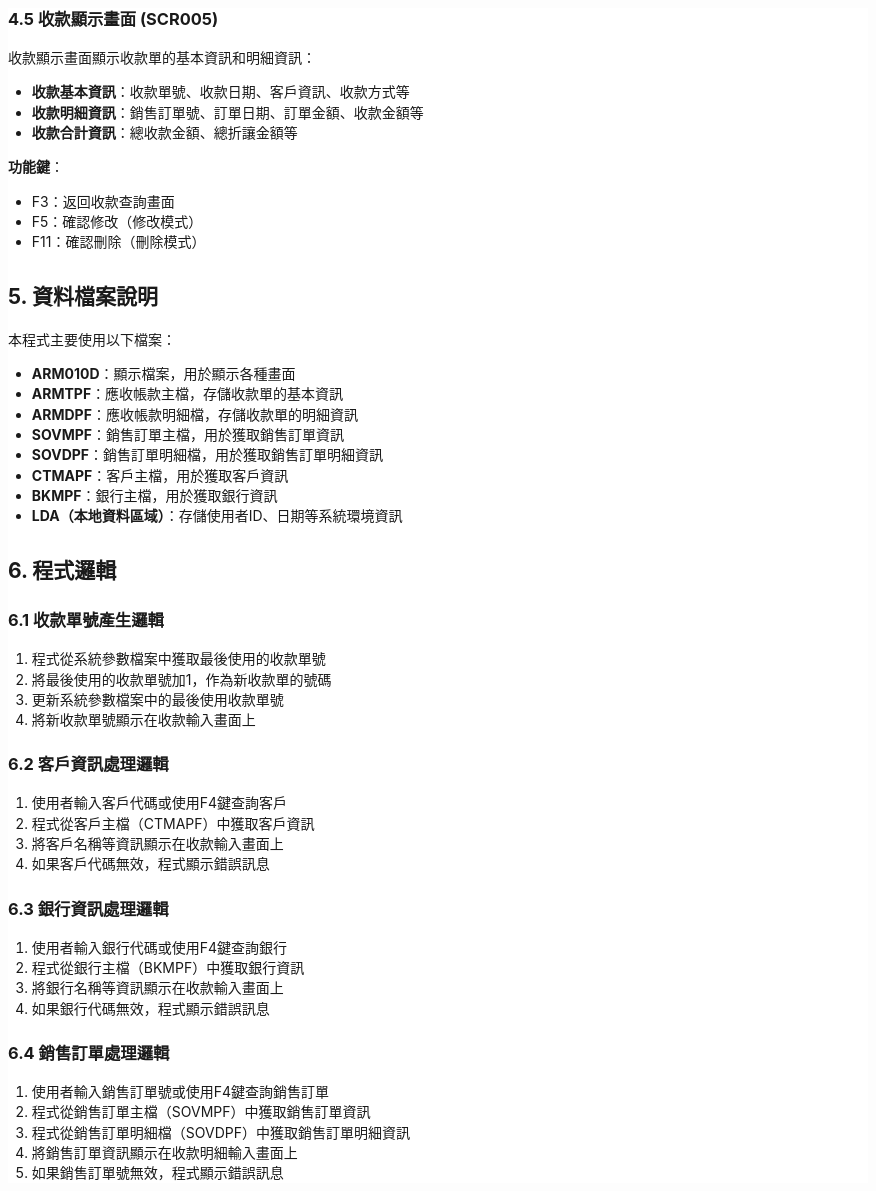### 4.5 收款顯示畫面 (SCR005)

收款顯示畫面顯示收款單的基本資訊和明細資訊：

- **收款基本資訊**：收款單號、收款日期、客戶資訊、收款方式等
- **收款明細資訊**：銷售訂單號、訂單日期、訂單金額、收款金額等
- **收款合計資訊**：總收款金額、總折讓金額等

**功能鍵**：
- F3：返回收款查詢畫面
- F5：確認修改（修改模式）
- F11：確認刪除（刪除模式）

## 5. 資料檔案說明

本程式主要使用以下檔案：

- **ARM010D**：顯示檔案，用於顯示各種畫面
- **ARMTPF**：應收帳款主檔，存儲收款單的基本資訊
- **ARMDPF**：應收帳款明細檔，存儲收款單的明細資訊
- **SOVMPF**：銷售訂單主檔，用於獲取銷售訂單資訊
- **SOVDPF**：銷售訂單明細檔，用於獲取銷售訂單明細資訊
- **CTMAPF**：客戶主檔，用於獲取客戶資訊
- **BKMPF**：銀行主檔，用於獲取銀行資訊
- **LDA（本地資料區域）**：存儲使用者ID、日期等系統環境資訊

## 6. 程式邏輯

### 6.1 收款單號產生邏輯

1. 程式從系統參數檔案中獲取最後使用的收款單號
2. 將最後使用的收款單號加1，作為新收款單的號碼
3. 更新系統參數檔案中的最後使用收款單號
4. 將新收款單號顯示在收款輸入畫面上

### 6.2 客戶資訊處理邏輯

1. 使用者輸入客戶代碼或使用F4鍵查詢客戶
2. 程式從客戶主檔（CTMAPF）中獲取客戶資訊
3. 將客戶名稱等資訊顯示在收款輸入畫面上
4. 如果客戶代碼無效，程式顯示錯誤訊息

### 6.3 銀行資訊處理邏輯

1. 使用者輸入銀行代碼或使用F4鍵查詢銀行
2. 程式從銀行主檔（BKMPF）中獲取銀行資訊
3. 將銀行名稱等資訊顯示在收款輸入畫面上
4. 如果銀行代碼無效，程式顯示錯誤訊息

### 6.4 銷售訂單處理邏輯

1. 使用者輸入銷售訂單號或使用F4鍵查詢銷售訂單
2. 程式從銷售訂單主檔（SOVMPF）中獲取銷售訂單資訊
3. 程式從銷售訂單明細檔（SOVDPF）中獲取銷售訂單明細資訊
4. 將銷售訂單資訊顯示在收款明細輸入畫面上
5. 如果銷售訂單號無效，程式顯示錯誤訊息
